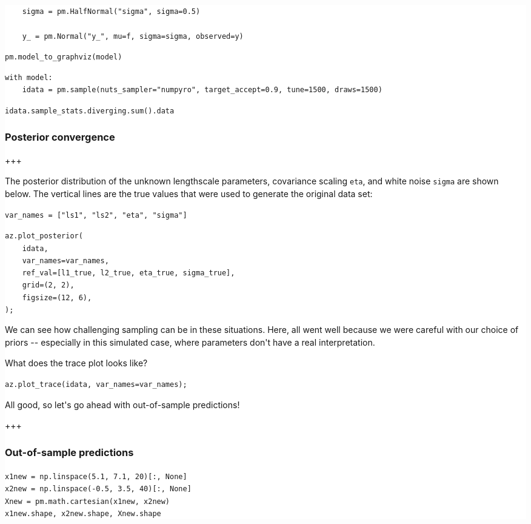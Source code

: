 ```{code-cell} ipython3
    sigma = pm.HalfNormal("sigma", sigma=0.5)

    y_ = pm.Normal("y_", mu=f, sigma=sigma, observed=y)
```

```{code-cell} ipython3
pm.model_to_graphviz(model)
```

```{code-cell} ipython3
with model:
    idata = pm.sample(nuts_sampler="numpyro", target_accept=0.9, tune=1500, draws=1500)
```

```{code-cell} ipython3
idata.sample_stats.diverging.sum().data
```

### Posterior convergence

+++

The posterior distribution of the unknown lengthscale parameters, covariance scaling `eta`, and white noise `sigma` are shown below.  The vertical lines are the true values that were used to generate the original data set:

```{code-cell} ipython3
var_names = ["ls1", "ls2", "eta", "sigma"]
```

```{code-cell} ipython3
az.plot_posterior(
    idata,
    var_names=var_names,
    ref_val=[l1_true, l2_true, eta_true, sigma_true],
    grid=(2, 2),
    figsize=(12, 6),
);
```

We can see how challenging sampling can be in these situations. Here, all went well because we were careful with our choice of priors -- especially in this simulated case, where parameters don't have a real interpretation.

What does the trace plot looks like?

```{code-cell} ipython3
az.plot_trace(idata, var_names=var_names);
```

All good, so let's go ahead with out-of-sample predictions!

+++

### Out-of-sample predictions

```{code-cell} ipython3
x1new = np.linspace(5.1, 7.1, 20)[:, None]
x2new = np.linspace(-0.5, 3.5, 40)[:, None]
Xnew = pm.math.cartesian(x1new, x2new)
x1new.shape, x2new.shape, Xnew.shape
```
